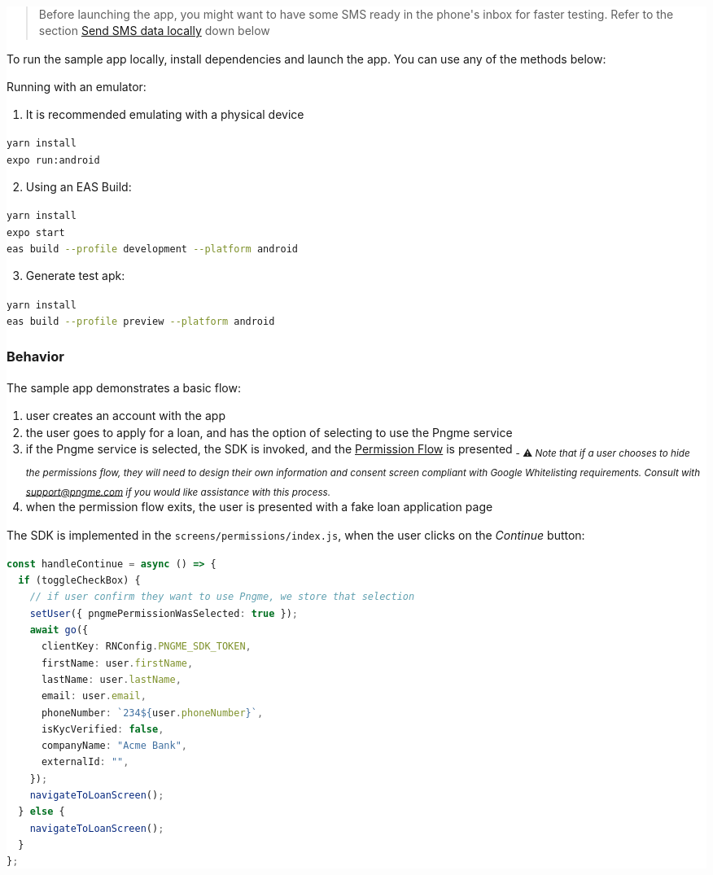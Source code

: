 > Before launching the app, you might want to have some SMS ready in the phone's inbox for faster testing. Refer to the section [Send SMS data locally](#Send-SMS-data-locally) down below

To run the sample app locally, install dependencies and launch the app.
You can use any of the methods below:

Running with an emulator:

1. It is recommended emulating with a physical device

```bash
yarn install
expo run:android
```

2. Using an EAS Build:

```bash
yarn install
expo start
eas build --profile development --platform android
```

3. Generate test apk:

```bash
yarn install
eas build --profile preview --platform android
```

### Behavior

The sample app demonstrates a basic flow:

1. user creates an account with the app
2. the user goes to apply for a loan, and has the option of selecting to use the Pngme service
3. if the Pngme service is selected, the SDK is invoked, and the [Permission Flow](.docs/permission_flow.gif) is presented
   <sub>- :warning: _Note that if a user chooses to hide the permissions flow, they will need to design their own information and consent screen compliant with Google Whitelisting requirements. Consult with <support@pngme.com> if you would like assistance with this process._</sub>
4. when the permission flow exits, the user is presented with a fake loan application page

The SDK is implemented in the `screens/permissions/index.js`, when the user clicks on the _Continue_ button:

```ts
const handleContinue = async () => {
  if (toggleCheckBox) {
    // if user confirm they want to use Pngme, we store that selection
    setUser({ pngmePermissionWasSelected: true });
    await go({
      clientKey: RNConfig.PNGME_SDK_TOKEN,
      firstName: user.firstName,
      lastName: user.lastName,
      email: user.email,
      phoneNumber: `234${user.phoneNumber}`,
      isKycVerified: false,
      companyName: "Acme Bank",
      externalId: "",
    });
    navigateToLoanScreen();
  } else {
    navigateToLoanScreen();
  }
};
```
